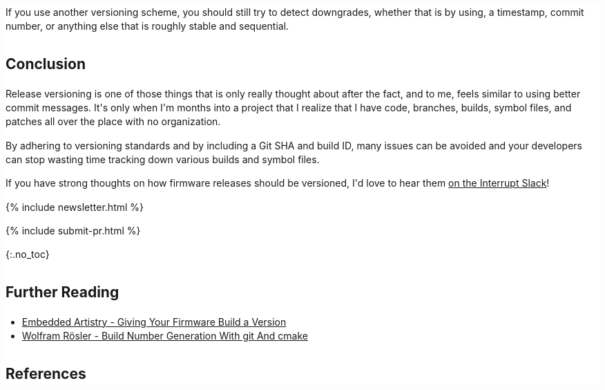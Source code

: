 If you use another versioning scheme, you should still try to detect downgrades,
whether that is by using, a timestamp, commit number, or anything else that is
roughly stable and sequential.

## Conclusion

Release versioning is one of those things that is only really thought about
after the fact, and to me, feels similar to using better commit messages. It's
only when I'm months into a project that I realize that I have code, branches,
builds, symbol files, and patches all over the place with no organization.

By adhering to versioning standards and by including a Git SHA and build ID,
many issues can be avoided and your developers can stop wasting time tracking
down various builds and symbol files.

If you have strong thoughts on how firmware releases should be versioned, I'd
love to hear them
[on the Interrupt Slack](https://interrupt-slack.herokuapp.com/)!



{% include newsletter.html %}

{% include submit-pr.html %}



{:.no_toc}

## Further Reading

- [Embedded Artistry - Giving Your Firmware Build a Version](https://embeddedartistry.com/blog/2016/12/21/giving-your-firmware-build-a-version/)
- [Wolfram Rösler - Build Number Generation With git And cmake](https://gitlab.com/wolframroesler/version)

## References


[^semver]: [Semantic Versioning 2.0](https://semver.org/)
[^calver]: [Calendar Versioning](https://calver.org/)
[^coffee]: [Contiki Coffee filesystem](https://anrg.usc.edu/contiki/index.php/Contiki_Coffee_File_System)

